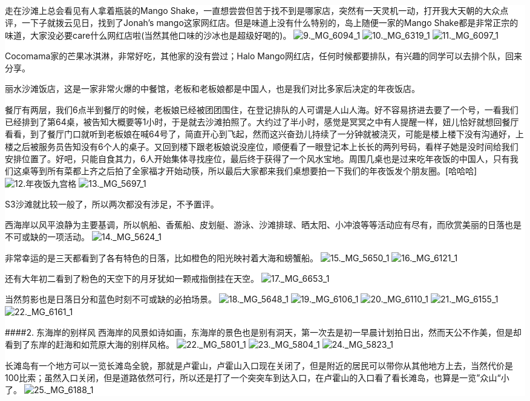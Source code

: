 走在沙滩上总会看见有人拿着瓶装的Mango Shake，一直想尝尝但苦于找不到是哪家店，突然有一天灵机一动，打开我大天朝的大众点评，一下子就拨云见日，找到了Jonah’s mango这家网红店。但是味道上没有什么特别的，岛上随便一家的Mango Shake都是非常正宗的味道，大家没必要care什么网红店啦(当然其他口味的沙冰也是超级好喝的)。
![9._MG_6094_1][9]
![10._MG_6319_1][10]
![11._MG_6097_1][11]

Cocomama家的芒果冰淇淋，非常好吃，其他家的没有尝过；Halo Mango网红店，任何时候都要排队，有兴趣的同学可以去排个队，回来分享。

丽水沙滩饭店，这是一家非常火爆的中餐馆，老板和老板娘都是中国人，也是我们对比多家后决定的年夜饭店。

餐厅有两层，我们6点半到餐厅的时候，老板娘已经被团团围住，在登记排队的人可谓是人山人海。好不容易挤进去要了一个号，一看我们已经排到了第64桌，被告知大概要等1小时，于是就去沙滩拍照了。大约过了半小时，感觉是冥冥之中有人提醒一样，妞儿恰好就想回餐厅看看，到了餐厅门口就听到老板娘在喊64号了，简直开心到飞起，然而这兴奋劲儿持续了一分钟就被浇灭，可能是楼上楼下没有沟通好，上楼之后被服务员告知没有6个人的桌子。又回到楼下跟老板娘说没座位，顺便看了一眼登记本上长长的两列号码，看样子她是没时间给我们安排位置了。好吧，只能自食其力，6人开始集体寻找座位，最后终于获得了一个风水宝地。周围几桌也是过来吃年夜饭的中国人，只有我们这桌等到所有菜都上齐之后拍了全家福才开始动筷，所以最后大家都来我们桌想要拍一下我们的年夜饭发个朋友圈。[哈哈哈]
![12.年夜饭九宫格][12]
![13._MG_5697_1][13]

S3沙滩就比较一般了，所以两次都没有涉足，不予置评。

西海岸以风平浪静为主要基调，所以帆船、香蕉船、皮划艇、游泳、沙滩排球、晒太阳、小冲浪等等活动应有尽有，而欣赏美丽的日落也是不可或缺的一项活动。
![14._MG_5624_1][14]

非常幸运的是三天都看到了各有特色的日落，比如橙色的阳光映衬着大海和螃蟹船。
![15._MG_5650_1][15]
![16._MG_6121_1][16]

还有大年初二看到了粉色的天空下的月牙犹如一颗戒指倒挂在天空。
![17._MG_6653_1][17]

当然剪影也是日落日分和蓝色时刻不可或缺的必拍场景。
![18._MG_5648_1][18]
![19._MG_6106_1][19]
![20._MG_6110_1][20]
![21._MG_6155_1][21]
![22._MG_6161_1][22]

####2. 东海岸的别样风
西海岸的风景如诗如画，东海岸的景色也是别有洞天，第一次去是初一早晨计划拍日出，然而天公不作美，但是却看到了东岸的赶海和如荒原大海的别样风格。
![22._MG_5801_1][23]
![23._MG_5804_1][24]
![24._MG_5823_1][25]

长滩岛有一个地方可以一览长滩岛全貌，那就是卢霍山，卢霍山入口现在关闭了，但是附近的居民可以带你从其他地方上去，当然代价是100比索；虽然入口关闭，但是道路依然可行，所以还是打了一个突突车到达入口，在卢霍山的入口看了看长滩岛，也算是一览”众山“小了。
![25._MG_6188_1][26]


  [1]: https://mmbiz.qpic.cn/mmbiz_jpg/QqiaFS6NT0eDIOSzJHmHicCicxKrNO7oC74x2JRLibEaWj0OKC2ZjpZXhCjuesVNQS4MS8pIueYwcJ3bWagXgm3mDg/0?wx_fmt=jpeg
  [2]: https://mmbiz.qpic.cn/mmbiz_png/QqiaFS6NT0eDIOSzJHmHicCicxKrNO7oC74lqH3uOE99kBQ7ic6vFiapAd3XPNJXqa8cgV9kjCLDBic0H6nS5Nlib3CZg/0?wx_fmt=png
  [3]: https://mmbiz.qpic.cn/mmbiz_jpg/QqiaFS6NT0eC9eFNicvUukSmrZbKibia3jicu8a1dr5sEqlTdYGLkujACVQMM6zX8kw7lq89YcoZa6Z0Mm9IpXzaEKg/0?wx_fmt=jpeg
  [4]: https://mmbiz.qpic.cn/mmbiz_jpg/QqiaFS6NT0eC9eFNicvUukSmrZbKibia3jicuEZ5zTrichh1lV4rmCJekrXp6Ftghfu8uuX0rs4sPh6sRpFRSc5Dzjhw/0?wx_fmt=jpeg
  [5]: https://mmbiz.qpic.cn/mmbiz_jpg/QqiaFS6NT0eC9eFNicvUukSmrZbKibia3jicuoEeY9Jp0TplTIQM9UJgm8NhqNibWwGTjASd11OHnSb9f1F2JSYz9q5A/0?wx_fmt=jpeg
  [6]: https://mmbiz.qpic.cn/mmbiz_jpg/QqiaFS6NT0eC9eFNicvUukSmrZbKibia3jicullYPxwWYEU3l646sphEGxBeU7ibCJ0GCzMo4gu0OlJHEDTuxxwYurhA/0?wx_fmt=jpeg
  [7]: https://mmbiz.qpic.cn/mmbiz_jpg/QqiaFS6NT0eC9eFNicvUukSmrZbKibia3jicu1icECXsasdeqXqhicNCev5wz7U6wedicHGGeD9iayuPibJedviaTb8J34yFA/0?wx_fmt=jpeg
  [8]: https://mmbiz.qpic.cn/mmbiz_jpg/QqiaFS6NT0eC9eFNicvUukSmrZbKibia3jicu0osEOm8WyCM8uicV4uv0C14RGA3bcCPQ1UmoBxBeqwDtwCNficm6hQkA/0?wx_fmt=jpeg
  [9]: https://mmbiz.qpic.cn/mmbiz_jpg/QqiaFS6NT0eC9eFNicvUukSmrZbKibia3jicuUDibUCTiciaXH5VW4qic408FZiayaia7kcs3WRVOV7WyS4QwxGHw0ngUBMQQ/0?wx_fmt=jpeg
  [10]: https://mmbiz.qpic.cn/mmbiz_jpg/QqiaFS6NT0eC9eFNicvUukSmrZbKibia3jicukkXuJGIMOQRRy5egN3BkKyhsUBMVXg8ybYB96iaaicTElk29H4f9OnBA/0?wx_fmt=jpeg
  [11]: https://mmbiz.qpic.cn/mmbiz_jpg/QqiaFS6NT0eC9eFNicvUukSmrZbKibia3jicuaDMr3mTd2MQ6Zc8WK5cxJ38LOmvvS8fmvvWFbc8zTpyRAwHXvsLJMg/0?wx_fmt=jpeg
  [12]: https://mmbiz.qpic.cn/mmbiz_jpg/QqiaFS6NT0eC9eFNicvUukSmrZbKibia3jicuW4mzXZGNSPfia1rghJRpbia5wHVsNG7rNAVoibzLxoBy8D9nmBeLDrnGA/0?wx_fmt=jpeg
  [13]: https://mmbiz.qpic.cn/mmbiz_jpg/QqiaFS6NT0eC9eFNicvUukSmrZbKibia3jiculGuwe8xW69hh1YMGGFrpslE5Xg5ZJTBvonE8wDlianuWlgjemjnEBaw/0?wx_fmt=jpeg
  [14]: https://mmbiz.qpic.cn/mmbiz_jpg/QqiaFS6NT0eC9eFNicvUukSmrZbKibia3jicu2s41vGDCRUsSvodxxoWXERfFCmKEfquI29euxhGM23k84Mj3z4wdrg/0?wx_fmt=jpeg
  [15]: https://mmbiz.qpic.cn/mmbiz_jpg/QqiaFS6NT0eC9eFNicvUukSmrZbKibia3jicu7CVuUyAxWhys6AtPOfO8zmbRMOgJZogr3PtDdfEDCYKjiadnD1CE6Hg/0?wx_fmt=jpeg
  [16]: https://mmbiz.qpic.cn/mmbiz_jpg/QqiaFS6NT0eC9eFNicvUukSmrZbKibia3jicumRsCBAjicwMibzdDMMSen2sfDwS1UbVLXYuhj1Ciak76ttibOdCvRpPX1A/0?wx_fmt=jpeg
  [17]: https://mmbiz.qpic.cn/mmbiz_jpg/QqiaFS6NT0eC9eFNicvUukSmrZbKibia3jicucXRJxMCre3iaf42spnibpBw7Ez8axC101icDKbWTD4S6vibWQic38tBje7A/0?wx_fmt=jpeg
  [18]: https://mmbiz.qpic.cn/mmbiz_jpg/QqiaFS6NT0eC9eFNicvUukSmrZbKibia3jicu6DdlQyBNiaPQsqQxQYS0fGa6YfUNaOarXBa3mcIezNORia6cKITgia0rA/0?wx_fmt=jpeg
  [19]: https://mmbiz.qpic.cn/mmbiz_jpg/QqiaFS6NT0eC9eFNicvUukSmrZbKibia3jicuzzFf3DaqusWYQbX7zX62ibPDv9DskJQ0e1JyjdVz5wLTibIiaVAia0iasFw/0?wx_fmt=jpeg
  [20]: https://mmbiz.qpic.cn/mmbiz_jpg/QqiaFS6NT0eC9eFNicvUukSmrZbKibia3jicuJalXG0n9tsRsViaGoaWYJxdFuUNdDYW8fhpbeF6Q9DAcRVAUxrMibx9Q/0?wx_fmt=jpeg
  [21]: https://mmbiz.qpic.cn/mmbiz_jpg/QqiaFS6NT0eC9eFNicvUukSmrZbKibia3jicu44s0mkW2cvpia7ibSsEINicicdnYLSEibRLN9pUvmTT4ibldiaB8M6jUdicz3A/0?wx_fmt=jpeg
  [22]: https://mmbiz.qpic.cn/mmbiz_jpg/QqiaFS6NT0eC9eFNicvUukSmrZbKibia3jicuDIYTPNkqIO20CcDicXET1ic9CzTSsWFGYwiaYurvWbK1bVEd0rdYW2OeQ/0?wx_fmt=jpeg
  [23]: https://mmbiz.qpic.cn/mmbiz_jpg/QqiaFS6NT0eC9eFNicvUukSmrZbKibia3jicuXng3rH5qPNrafteaFIUFzbRa1UyIzFiaVibbAzIrlC2AjEg3FQVG6x4w/0?wx_fmt=jpeg
  [24]: https://mmbiz.qpic.cn/mmbiz_jpg/QqiaFS6NT0eC9eFNicvUukSmrZbKibia3jicuwBFoVTFGicPzD63AjC7FusMY2fwgEYKFYSV1zxP5PYIwvvh4EooiaUyg/0?wx_fmt=jpeg
  [25]: https://mmbiz.qpic.cn/mmbiz_jpg/QqiaFS6NT0eC9eFNicvUukSmrZbKibia3jicuKV6feAp4RgbzRq905QiczvraOxibxUKAtIPLopxRY5Bic3uAW0G3kfxsg/0?wx_fmt=jpeg
  [26]: https://mmbiz.qpic.cn/mmbiz_jpg/QqiaFS6NT0eC9eFNicvUukSmrZbKibia3jicuqzhIMQAzgYhMNDxgxRNjDicO0pOgkZqLWa5chE2EAWibiaRiaXeFjhZUGA/0?wx_fmt=jpeg
  [27]: https://mmbiz.qpic.cn/mmbiz_jpg/QqiaFS6NT0eC9eFNicvUukSmrZbKibia3jicuzl1c6BvGxnMfJIMbjtPdNXjjicsQQs4Bzib85YqmhWkQibiajtB2uGZUibg/0?wx_fmt=jpeg
  [28]: https://mmbiz.qpic.cn/mmbiz_jpg/QqiaFS6NT0eC9eFNicvUukSmrZbKibia3jicubGSLVTiafwiaN6VTrzo7dSXgKUibBsjcYiazkKVQiaHzBcOcXLaRodetubg/0?wx_fmt=jpeg
  [29]: https://mmbiz.qpic.cn/mmbiz_jpg/QqiaFS6NT0eC9eFNicvUukSmrZbKibia3jicuw3jYme1tPaXVNwq4wEicUfFJzv3GQLJzdScRSiapwm26pmGibhG3BFqiaQ/0?wx_fmt=jpeg
  [30]: https://mmbiz.qpic.cn/mmbiz_jpg/QqiaFS6NT0eC9eFNicvUukSmrZbKibia3jicuF1JOrJtUJs5icIsug95ITRUMlfJ10ZibtIYnnSaA5Kicgph4VfSBVR88g/0?wx_fmt=jpeg
  [31]: https://mmbiz.qpic.cn/mmbiz_jpg/QqiaFS6NT0eC9eFNicvUukSmrZbKibia3jicuiarWv6vKrnLQO9d12XSYmZQIiaoMcBSdPKAWa1xmZSwHiblq0Zce7kucA/0?wx_fmt=jpeg
  [32]: https://mmbiz.qpic.cn/mmbiz_jpg/QqiaFS6NT0eC9eFNicvUukSmrZbKibia3jicuUmCDAicRnibYEt1wyFOg6IOg63pNlHNn579ppuUZ53xW3BQibjJglWcyw/0?wx_fmt=jpeg
  [33]: https://mmbiz.qpic.cn/mmbiz_jpg/QqiaFS6NT0eC9eFNicvUukSmrZbKibia3jicuQKgIYibq01AKib7VjGiadIWMl6iaDDSDApQk4f8LM1AYIwqQ7NpNksrgzQ/0?wx_fmt=jpeg
  [34]: https://mmbiz.qpic.cn/mmbiz_jpg/QqiaFS6NT0eC9eFNicvUukSmrZbKibia3jicuibHpQYgM7pK7U9I9JPjXFAVlyEFJeQ3AldAmOvKJuEffgBqp9CnlxQw/0?wx_fmt=jpeg
  [35]: https://mmbiz.qpic.cn/mmbiz_jpg/QqiaFS6NT0eC9eFNicvUukSmrZbKibia3jicuHpSV90M5VDJZIrHJGKpAr6KShpYscksLtDXPoPq3zL7Cuj4ElvnXkA/0?wx_fmt=jpeg